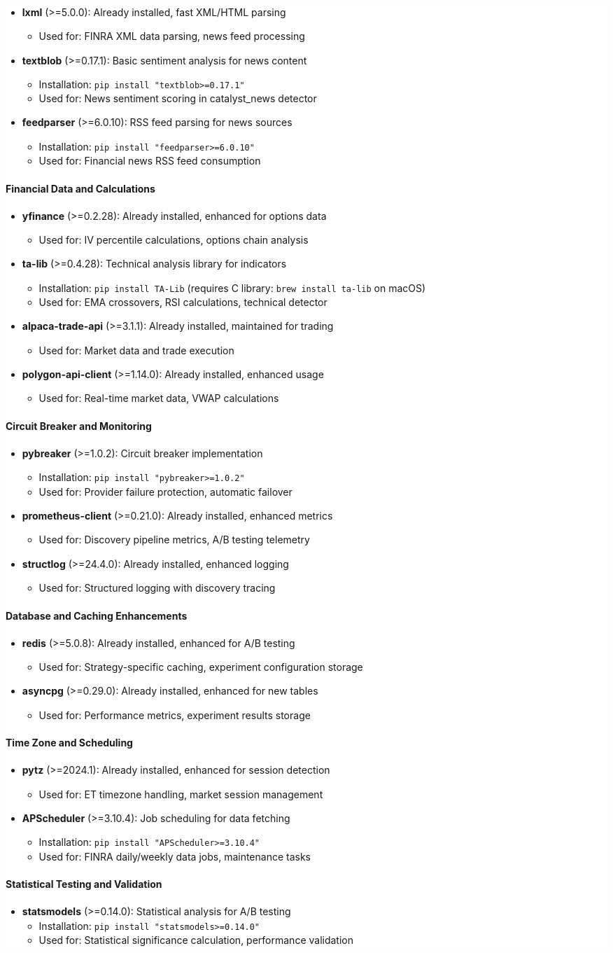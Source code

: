 - **lxml** (>=5.0.0): Already installed, fast XML/HTML parsing
  - Used for: FINRA XML data parsing, news feed processing

- **textblob** (>=0.17.1): Basic sentiment analysis for news content
  - Installation: `pip install "textblob>=0.17.1"`
  - Used for: News sentiment scoring in catalyst_news detector

- **feedparser** (>=6.0.10): RSS feed parsing for news sources
  - Installation: `pip install "feedparser>=6.0.10"`
  - Used for: Financial news RSS feed consumption

#### Financial Data and Calculations  
- **yfinance** (>=0.2.28): Already installed, enhanced for options data
  - Used for: IV percentile calculations, options chain analysis

- **ta-lib** (>=0.4.28): Technical analysis library for indicators
  - Installation: `pip install TA-Lib` (requires C library: `brew install ta-lib` on macOS)
  - Used for: EMA crossovers, RSI calculations, technical detector

- **alpaca-trade-api** (>=3.1.1): Already installed, maintained for trading
  - Used for: Market data and trade execution

- **polygon-api-client** (>=1.14.0): Already installed, enhanced usage
  - Used for: Real-time market data, VWAP calculations

#### Circuit Breaker and Monitoring
- **pybreaker** (>=1.0.2): Circuit breaker implementation
  - Installation: `pip install "pybreaker>=1.0.2"`
  - Used for: Provider failure protection, automatic failover

- **prometheus-client** (>=0.21.0): Already installed, enhanced metrics
  - Used for: Discovery pipeline metrics, A/B testing telemetry

- **structlog** (>=24.4.0): Already installed, enhanced logging
  - Used for: Structured logging with discovery tracing

#### Database and Caching Enhancements
- **redis** (>=5.0.8): Already installed, enhanced for A/B testing
  - Used for: Strategy-specific caching, experiment configuration storage

- **asyncpg** (>=0.29.0): Already installed, enhanced for new tables
  - Used for: Performance metrics, experiment results storage

#### Time Zone and Scheduling
- **pytz** (>=2024.1): Already installed, enhanced for session detection
  - Used for: ET timezone handling, market session management

- **APScheduler** (>=3.10.4): Job scheduling for data fetching
  - Installation: `pip install "APScheduler>=3.10.4"`
  - Used for: FINRA daily/weekly data jobs, maintenance tasks

#### Statistical Testing and Validation
- **statsmodels** (>=0.14.0): Statistical analysis for A/B testing
  - Installation: `pip install "statsmodels>=0.14.0"`
  - Used for: Statistical significance calculation, performance validation
